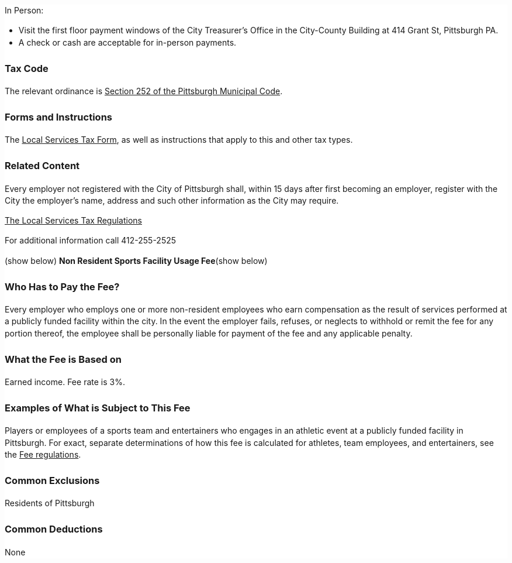 In Person:

- Visit the first floor payment windows of the City Treasurer’s Office in the City-County Building at 414 Grant St, Pittsburgh PA.
- A check or cash are acceptable for in-person payments.

### Tax Code

The relevant ordinance is [Section 252 of the Pittsburgh Municipal Code](https://library.municode.com/pa/pittsburgh/codes/code_of_ordinances?nodeId=COOR_TITTWOFI_ARTVIIBURETA_CH252LOSETA).

### Forms and Instructions

The [Local Services Tax Form](https://www.pittsburghpa.gov/City-Government/Finance-Budget/Taxes/Tax-Forms), as well as instructions that apply to this and other tax types.

### Related Content

Every employer not registered with the City of Pittsburgh shall, within 15 days after first becoming an employer, register with the City the employer’s name, address and such other information as the City may require.

[The Local Services Tax Regulations](https://www.pittsburghpa.gov/City-Government/Finance-Budget/Taxes/Tax-Forms)

For additional information call 412-255-2525

(show below) **Non Resident Sports Facility Usage Fee**(show below)

### Who Has to Pay the Fee?

Every employer who employs one or more non-resident employees who earn compensation as the result of services performed at a publicly funded facility within the city. In the event the employer fails, refuses, or neglects to withhold or remit the fee for any portion thereof, the employee shall be personally liable for payment of the fee and any applicable penalty.

### What the Fee is Based on

Earned income. Fee rate is 3%.

### Examples of What is Subject to This Fee

Players or employees of a sports team and entertainers who engages in an athletic event at a publicly funded facility in Pittsburgh. For exact, separate determinations of how this fee is calculated for athletes, team employees, and entertainers, see the [Fee regulations](https://www.pittsburghpa.gov/City-Government/Finance-Budget/Taxes/Tax-Forms).

### Common Exclusions

Residents of Pittsburgh

### Common Deductions

None
